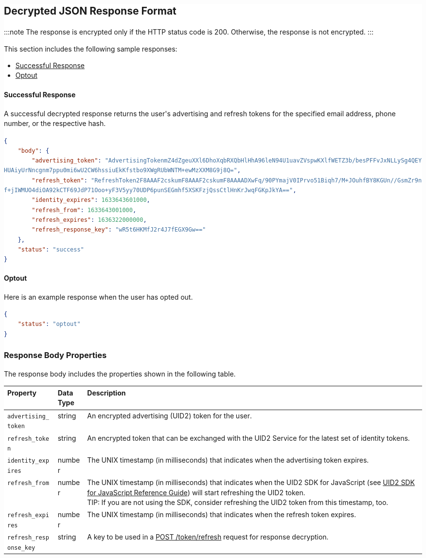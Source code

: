 ## Decrypted JSON Response Format 

:::note
The response is encrypted only if the HTTP status code is 200. Otherwise, the response is not encrypted.
:::

This section includes the following sample responses:

* [Successful Response](#successful-response)
* [Optout](#optout)

#### Successful Response

A successful decrypted response returns the user's advertising and refresh tokens for the specified email address, phone number, or the respective hash. 

```json
{
    "body": {
        "advertising_token": "AdvertisingTokenmZ4dZgeuXXl6DhoXqbRXQbHlHhA96leN94U1uavZVspwKXlfWETZ3b/besPFFvJxNLLySg4QEYHUAiyUrNncgnm7ppu0mi6wU2CW6hssiuEkKfstbo9XWgRUbWNTM+ewMzXXM8G9j8Q=",
        "refresh_token": "RefreshToken2F8AAAF2cskumF8AAAF2cskumF8AAAADXwFq/90PYmajV0IPrvo51Biqh7/M+JOuhfBY8KGUn//GsmZr9nf+jIWMUO4diOA92kCTF69JdP71Ooo+yF3V5yy70UDP6punSEGmhf5XSKFzjQssCtlHnKrJwqFGKpJkYA==",
        "identity_expires": 1633643601000,
        "refresh_from": 1633643001000,
        "refresh_expires": 1636322000000,
        "refresh_response_key": "wR5t6HKMfJ2r4J7fEGX9Gw=="
    },
    "status": "success"
}
```

#### Optout

Here is an example response when the user has opted out.

```json
{
    "status": "optout"
}
```

### Response Body Properties

The response body includes the properties shown in the following table.

| Property | Data Type | Description |
| :--- | :--- | :--- |
| `advertising_token` | string | An encrypted advertising (UID2) token for the user. |
| `refresh_token` | string | An encrypted token that can be exchanged with the UID2 Service for the latest set of identity tokens. |
| `identity_expires` | number | The UNIX timestamp (in milliseconds) that indicates when the advertising token expires. |
| `refresh_from` | number | The UNIX timestamp (in milliseconds) that indicates when the UID2 SDK for JavaScript (see [UID2 SDK for JavaScript Reference Guide](../sdks/client-side-identity.md)) will start refreshing the UID2 token.<br/>TIP: If you are not using the SDK, consider refreshing the UID2 token from this timestamp, too. |
| `refresh_expires` | number | The UNIX timestamp (in milliseconds) that indicates when the refresh token expires. |
| `refresh_response_key` | string | A key to be used in a [POST&nbsp;/token/refresh](post-token-refresh.md) request for response decryption. |
